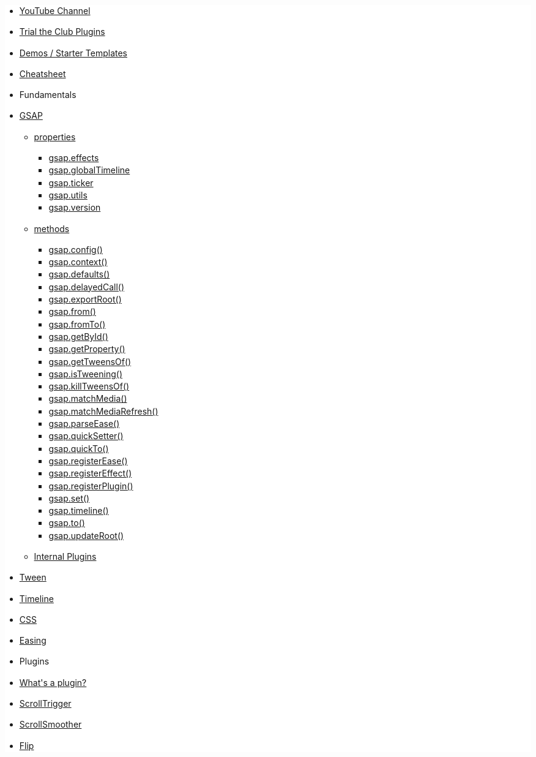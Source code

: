 - [YouTube Channel](https://www.youtube.com/@GreenSockLearning)
- [Trial the Club Plugins](https://gsap.com/resources/trial)
- [Demos / Starter Templates](https://gsap.com/demos)
- [Cheatsheet](https://gsap.com/cheatsheet)
- Fundamentals
- [GSAP](https://gsap.com/docs/v3/GSAP/)

  - [properties](https://gsap.com/docs/v3/GSAP/gsap.to()/#)

    - [gsap.effects](https://gsap.com/docs/v3/GSAP/gsap.effects)
    - [gsap.globalTimeline](https://gsap.com/docs/v3/GSAP/gsap.globalTimeline)
    - [gsap.ticker](https://gsap.com/docs/v3/GSAP/gsap.ticker)
    - [gsap.utils](https://gsap.com/docs/v3/GSAP/gsap.utils)
    - [gsap.version](https://gsap.com/docs/v3/GSAP/gsap.version)
  - [methods](https://gsap.com/docs/v3/GSAP/gsap.to()/#)

    - [gsap.config()](https://gsap.com/docs/v3/GSAP/gsap.config())
    - [gsap.context()](https://gsap.com/docs/v3/GSAP/gsap.context())
    - [gsap.defaults()](https://gsap.com/docs/v3/GSAP/gsap.defaults())
    - [gsap.delayedCall()](https://gsap.com/docs/v3/GSAP/gsap.delayedCall())
    - [gsap.exportRoot()](https://gsap.com/docs/v3/GSAP/gsap.exportRoot())
    - [gsap.from()](https://gsap.com/docs/v3/GSAP/gsap.from())
    - [gsap.fromTo()](https://gsap.com/docs/v3/GSAP/gsap.fromTo())
    - [gsap.getById()](https://gsap.com/docs/v3/GSAP/gsap.getById())
    - [gsap.getProperty()](https://gsap.com/docs/v3/GSAP/gsap.getProperty())
    - [gsap.getTweensOf()](https://gsap.com/docs/v3/GSAP/gsap.getTweensOf())
    - [gsap.isTweening()](https://gsap.com/docs/v3/GSAP/gsap.isTweening())
    - [gsap.killTweensOf()](https://gsap.com/docs/v3/GSAP/gsap.killTweensOf())
    - [gsap.matchMedia()](https://gsap.com/docs/v3/GSAP/gsap.matchMedia())
    - [gsap.matchMediaRefresh()](https://gsap.com/docs/v3/GSAP/gsap.matchMediaRefresh())
    - [gsap.parseEase()](https://gsap.com/docs/v3/GSAP/gsap.parseEase())
    - [gsap.quickSetter()](https://gsap.com/docs/v3/GSAP/gsap.quickSetter())
    - [gsap.quickTo()](https://gsap.com/docs/v3/GSAP/gsap.quickTo())
    - [gsap.registerEase()](https://gsap.com/docs/v3/GSAP/gsap.registerEase())
    - [gsap.registerEffect()](https://gsap.com/docs/v3/GSAP/gsap.registerEffect())
    - [gsap.registerPlugin()](https://gsap.com/docs/v3/GSAP/gsap.registerPlugin())
    - [gsap.set()](https://gsap.com/docs/v3/GSAP/gsap.set())
    - [gsap.timeline()](https://gsap.com/docs/v3/GSAP/gsap.timeline())
    - [gsap.to()](https://gsap.com/docs/v3/GSAP/gsap.to())
    - [gsap.updateRoot()](https://gsap.com/docs/v3/GSAP/gsap.updateRoot())
  - [Internal Plugins](https://gsap.com/docs/v3/GSAP/gsap.to()/#)
- [Tween](https://gsap.com/docs/v3/GSAP/Tween)

- [Timeline](https://gsap.com/docs/v3/GSAP/Timeline)

- [CSS](https://gsap.com/docs/v3/GSAP/CorePlugins/CSS)
- [Easing](https://gsap.com/docs/v3/Eases)

- Plugins
- [What's a plugin?](https://gsap.com/docs/v3/Plugins)
- [ScrollTrigger](https://gsap.com/docs/v3/Plugins/ScrollTrigger/)

- [ScrollSmoother](https://gsap.com/docs/v3/Plugins/ScrollSmoother/)

- [Flip](https://gsap.com/docs/v3/Plugins/Flip/)
